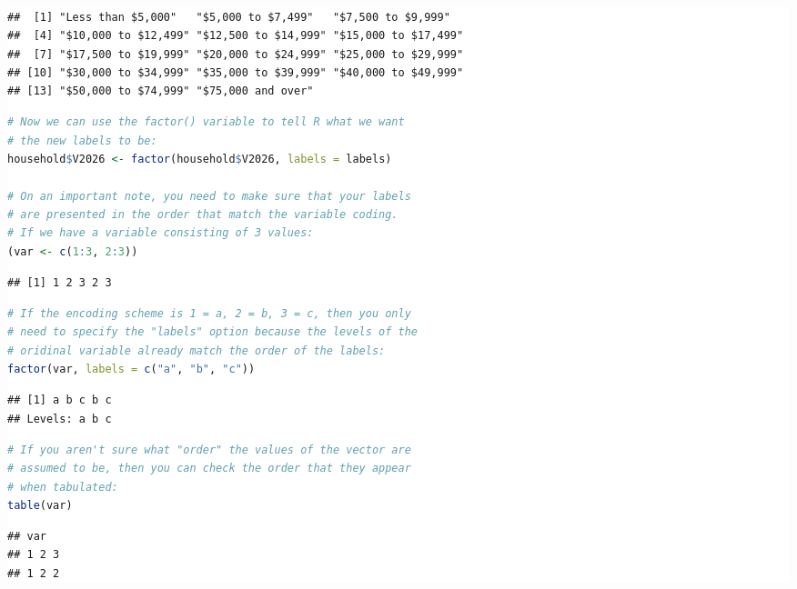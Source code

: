     ##  [1] "Less than $5,000"   "$5,000 to $7,499"   "$7,500 to $9,999"  
    ##  [4] "$10,000 to $12,499" "$12,500 to $14,999" "$15,000 to $17,499"
    ##  [7] "$17,500 to $19,999" "$20,000 to $24,999" "$25,000 to $29,999"
    ## [10] "$30,000 to $34,999" "$35,000 to $39,999" "$40,000 to $49,999"
    ## [13] "$50,000 to $74,999" "$75,000 and over"

``` r
# Now we can use the factor() variable to tell R what we want
# the new labels to be:
household$V2026 <- factor(household$V2026, labels = labels)

# On an important note, you need to make sure that your labels
# are presented in the order that match the variable coding.
# If we have a variable consisting of 3 values:
(var <- c(1:3, 2:3))
```

    ## [1] 1 2 3 2 3

``` r
# If the encoding scheme is 1 = a, 2 = b, 3 = c, then you only
# need to specify the "labels" option because the levels of the
# oridinal variable already match the order of the labels:
factor(var, labels = c("a", "b", "c"))
```

    ## [1] a b c b c
    ## Levels: a b c

``` r
# If you aren't sure what "order" the values of the vector are
# assumed to be, then you can check the order that they appear
# when tabulated:
table(var)
```

    ## var
    ## 1 2 3 
    ## 1 2 2


[^1]: University of Mississippi, <tbsmit10@olemiss.edu>